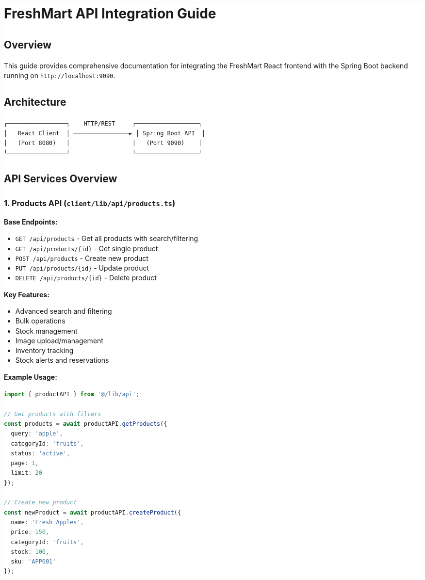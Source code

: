 # FreshMart API Integration Guide

## Overview

This guide provides comprehensive documentation for integrating the FreshMart React frontend with the Spring Boot backend running on `http://localhost:9090`.

## Architecture

```
┌─────────────────┐    HTTP/REST     ┌──────────────────┐
│   React Client  │ ────────────────► │ Spring Boot API  │
│   (Port 8080)   │                  │   (Port 9090)    │
└─────────────────┘                  └──────────────────┘
```

## API Services Overview

### 1. Products API (`client/lib/api/products.ts`)

**Base Endpoints:**
- `GET /api/products` - Get all products with search/filtering
- `GET /api/products/{id}` - Get single product
- `POST /api/products` - Create new product
- `PUT /api/products/{id}` - Update product
- `DELETE /api/products/{id}` - Delete product

**Key Features:**
- Advanced search and filtering
- Bulk operations
- Stock management
- Image upload/management
- Inventory tracking
- Stock alerts and reservations

**Example Usage:**
```typescript
import { productAPI } from '@/lib/api';

// Get products with filters
const products = await productAPI.getProducts({
  query: 'apple',
  categoryId: 'fruits',
  status: 'active',
  page: 1,
  limit: 20
});

// Create new product
const newProduct = await productAPI.createProduct({
  name: 'Fresh Apples',
  price: 150,
  categoryId: 'fruits',
  stock: 100,
  sku: 'APP001'
});
```
